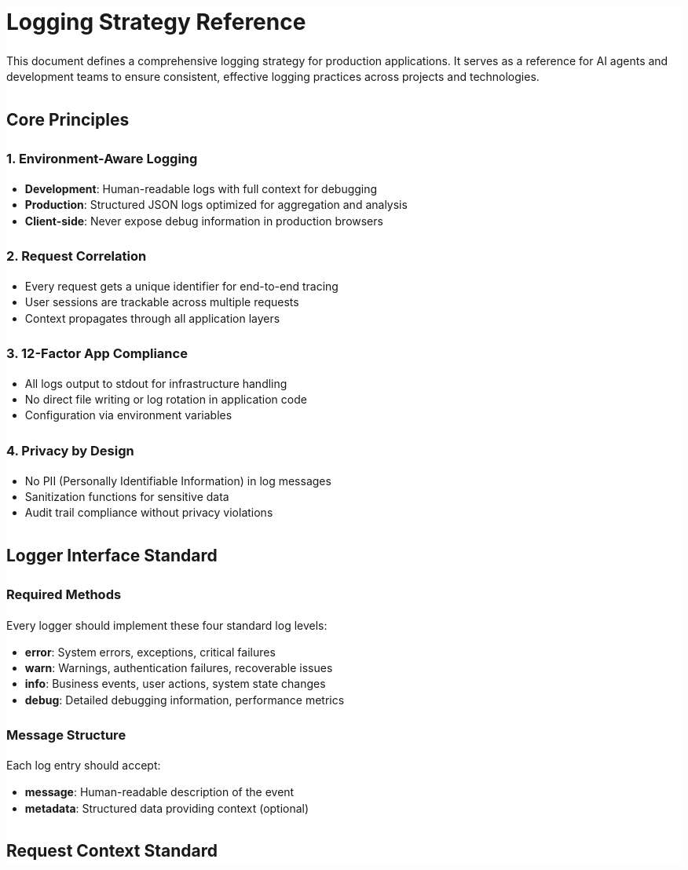 # Logging Strategy Reference

This document defines a comprehensive logging strategy for production applications. It serves as a reference for AI agents and development teams to ensure consistent, effective logging practices across projects and technologies.

## Core Principles

### 1. Environment-Aware Logging

- **Development**: Human-readable logs with full context for debugging
- **Production**: Structured JSON logs optimized for aggregation and analysis
- **Client-side**: Never expose debug information in production browsers

### 2. Request Correlation

- Every request gets a unique identifier for end-to-end tracing
- User sessions are trackable across multiple requests
- Context propagates through all application layers

### 3. 12-Factor App Compliance

- All logs output to stdout for infrastructure handling
- No direct file writing or log rotation in application code
- Configuration via environment variables

### 4. Privacy by Design

- No PII (Personally Identifiable Information) in log messages
- Sanitization functions for sensitive data
- Audit trail compliance without privacy violations

## Logger Interface Standard

### Required Methods

Every logger should implement these four standard log levels:

- **error**: System errors, exceptions, critical failures
- **warn**: Warnings, authentication failures, recoverable issues
- **info**: Business events, user actions, system state changes
- **debug**: Detailed debugging information, performance metrics

### Message Structure

Each log entry should accept:

- **message**: Human-readable description of the event
- **metadata**: Structured data providing context (optional)

## Request Context Standard
